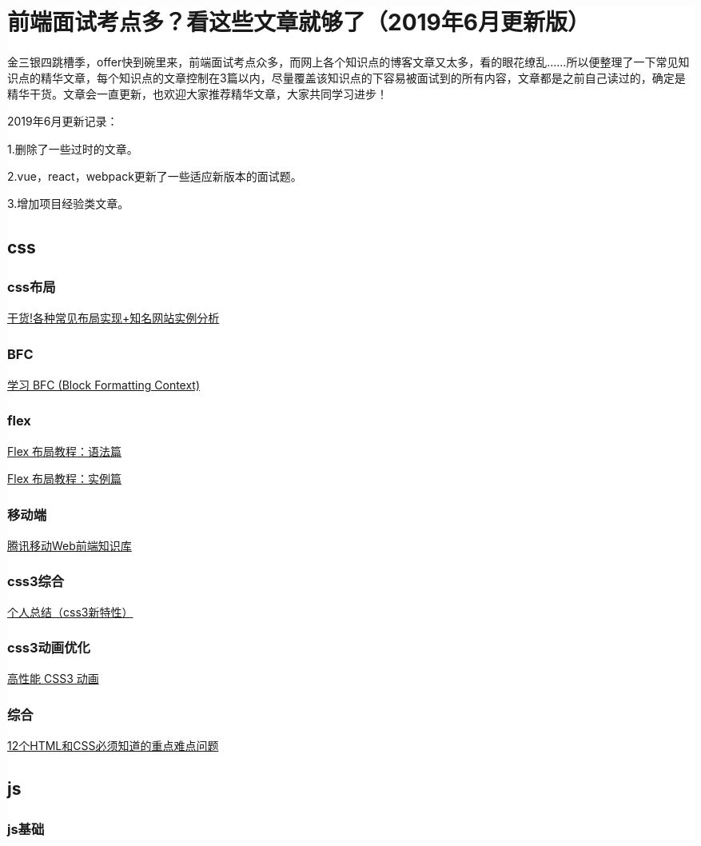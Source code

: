 # 前端面试考点多？看这些文章就够了（2019年6月更新版） #

金三银四跳槽季，offer快到碗里来，前端面试考点众多，而网上各个知识点的博客文章又太多，看的眼花缭乱……所以便整理了一下常见知识点的精华文章，每个知识点的文章控制在3篇以内，尽量覆盖该知识点的下容易被面试到的所有内容，文章都是之前自己读过的，确定是精华干货。文章会一直更新，也欢迎大家推荐精华文章，大家共同学习进步！

2019年6月更新记录：

1.删除了一些过时的文章。

2.vue，react，webpack更新了一些适应新版本的面试题。

3.增加项目经验类文章。

## css ##

### css布局 ###

[干货!各种常见布局实现+知名网站实例分析]( https://juejin.im/post/5aa252ac518825558001d5de )

### BFC ###

[学习 BFC (Block Formatting Context)]( https://juejin.im/post/59b73d5bf265da064618731d )

### flex ###

[Flex 布局教程：语法篇]( https://link.juejin.im?target=http%3A%2F%2Fwww.ruanyifeng.com%2Fblog%2F2015%2F07%2Fflex-grammar.html )

[Flex 布局教程：实例篇]( https://link.juejin.im?target=http%3A%2F%2Fwww.ruanyifeng.com%2Fblog%2F2015%2F07%2Fflex-examples.html )

### 移动端 ###

[腾讯移动Web前端知识库]( https://link.juejin.im?target=https%3A%2F%2Fgithub.com%2Fhoosin%2Fmobile-web-favorites )

### css3综合 ###

[个人总结（css3新特性）]( https://juejin.im/post/5a0c184c51882531926e4294 )

### css3动画优化 ###

[高性能 CSS3 动画]( https://link.juejin.im?target=https%3A%2F%2Fgithub.com%2FAlloyTeam%2FMars%2Fblob%2Fmaster%2Fperformance%2Fhigh-performance-css3-animation.md )

### 综合 ###

[12个HTML和CSS必须知道的重点难点问题]( https://juejin.im/post/5a954add6fb9a06348538c0d )

## js ##

### js基础 ###
